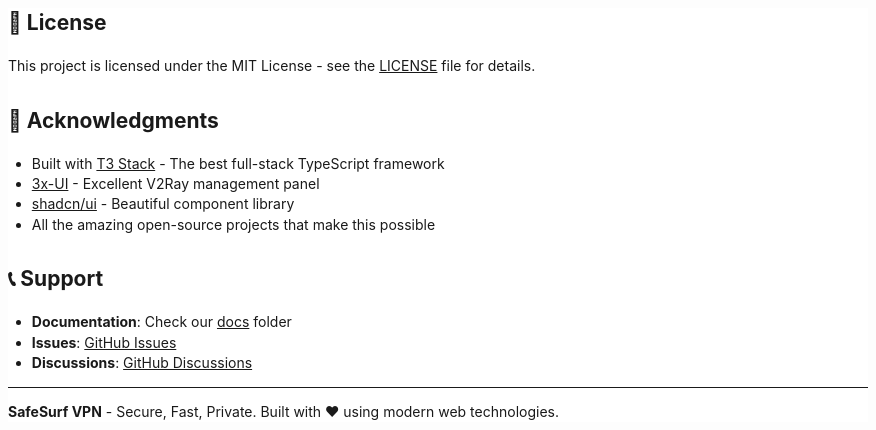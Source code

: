 ## 📄 License

This project is licensed under the MIT License - see the [LICENSE](./LICENSE) file for details.

## 🙏 Acknowledgments

- Built with [T3 Stack](https://create.t3.gg/) - The best full-stack TypeScript framework
- [3x-UI](https://github.com/MHSanaei/3x-ui) - Excellent V2Ray management panel
- [shadcn/ui](https://ui.shadcn.com) - Beautiful component library
- All the amazing open-source projects that make this possible

## 📞 Support

- **Documentation**: Check our [docs](./docs/) folder
- **Issues**: [GitHub Issues](https://github.com/your-username/safe_surf/issues)
- **Discussions**: [GitHub Discussions](https://github.com/your-username/safe_surf/discussions)

---

**SafeSurf VPN** - Secure, Fast, Private. Built with ❤️ using modern web technologies.
